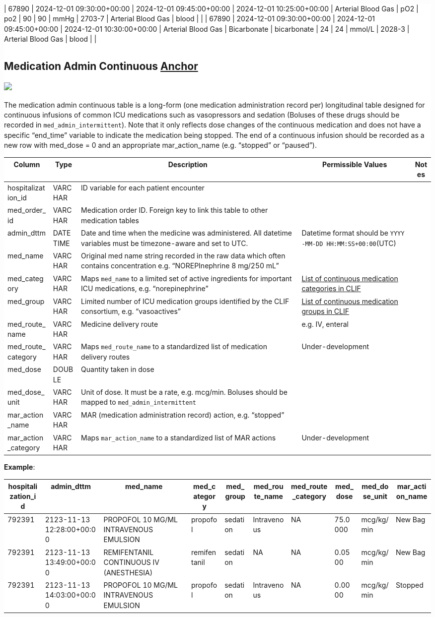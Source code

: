 | <span class="text-clif-burgundy font-mono font-semibold">67890</span> | <span class="bg-blue-50 text-blue-700 px-1 rounded font-mono">2024-12-01 09:30:00+00:00</span> | <span class="bg-blue-50 text-blue-700 px-1 rounded font-mono">2024-12-01 09:45:00+00:00</span> | <span class="bg-blue-50 text-blue-700 px-1 rounded font-mono">2024-12-01 10:25:00+00:00</span> | Arterial Blood Gas | pO2 | <span class="bg-purple-50 text-purple-700 px-1 rounded text-sm">po2</span> | <span class="bg-orange-50 text-orange-700 px-1 rounded font-semibold">90</span> | <span class="bg-orange-50 text-orange-700 px-1 rounded font-semibold">90</span> | mmHg | 2703-7 | Arterial Blood Gas | blood |  |
| <span class="text-clif-burgundy font-mono font-semibold">67890</span> | <span class="bg-blue-50 text-blue-700 px-1 rounded font-mono">2024-12-01 09:30:00+00:00</span> | <span class="bg-blue-50 text-blue-700 px-1 rounded font-mono">2024-12-01 09:45:00+00:00</span> | <span class="bg-blue-50 text-blue-700 px-1 rounded font-mono">2024-12-01 10:30:00+00:00</span> | Arterial Blood Gas | Bicarbonate | <span class="bg-purple-50 text-purple-700 px-1 rounded text-sm">bicarbonate</span> | <span class="bg-orange-50 text-orange-700 px-1 rounded font-semibold">24</span> | <span class="bg-orange-50 text-orange-700 px-1 rounded font-semibold">24</span> | mmol/L | 2028-3 | Arterial Blood Gas | blood |  |

## Medication Admin Continuous [Anchor](https://clif-consortium.github.io/website/data-dictionary/data-dictionary-2.0.0.html\#medication-admin-continuous)

[![](https://img.shields.io/badge/Maturity-Beta-yellow.png)](https://clif-consortium.github.io/website/maturity.html)

The medication admin continuous table is a long-form (one medication administration record per) longitudinal table designed for continuous infusions of common ICU medications such as vasopressors and sedation (Boluses of these drugs should be recorded in `med_admin_intermittent`). Note that it only reflects dose changes of the continuous medication and does not have a specific “end\_time” variable to indicate the medication being stopped. The end of a continuous infusion should be recorded as a new row with med\_dose = 0 and an appropriate mar\_action\_name (e.g. “stopped” or “paused”).

| Column | Type | Description | Permissible Values | Notes |
|---|---|---|---|---|
| hospitalization\_id | VARCHAR | ID variable for each patient encounter |  |
| med\_order\_id | VARCHAR | Medication order ID. Foreign key to link this table to other medication tables |  |
| admin\_dttm | DATETIME | Date and time when the medicine was administered. All datetime variables must be timezone-aware and set to UTC. | Datetime format should be `YYYY-MM-DD HH:MM:SS+00:00`(UTC) |
| med\_name | VARCHAR | Original med name string recorded in the raw data which often contains concentration e.g. “NOREPInephrine 8 mg/250 mL” |  |
| med\_category | VARCHAR | Maps `med_name` to a limited set of active ingredients for important ICU medications, e.g. “norepinephrine” | [List of continuous medication categories in CLIF](https://github.com/clif-consortium/CLIF/blob/main/mCIDE/clif_medication_admin_continuous_med_categories.csv) |
| med\_group | VARCHAR | Limited number of ICU medication groups identified by the CLIF consortium, e.g. “vasoactives” | [List of continuous medication groups in CLIF](https://github.com/clif-consortium/CLIF/blob/main/mCIDE/clif_medication_admin_continuous_med_categories.csv) |
| med\_route\_name | VARCHAR | Medicine delivery route | e.g. IV, enteral |
| med\_route\_category | VARCHAR | Maps `med_route_name` to a standardized list of medication delivery routes | Under-development |
| med\_dose | DOUBLE | Quantity taken in dose |  |
| med\_dose\_unit | VARCHAR | Unit of dose. It must be a rate, e.g. mcg/min. Boluses should be mapped to `med_admin_intermittent` |  |
| mar\_action\_name | VARCHAR | MAR (medication administration record) action, e.g. “stopped” |  |
| mar\_action\_category | VARCHAR | Maps `mar_action_name` to a standardized list of MAR actions | Under-development |

**Example**:

| hospitalization\_id | admin\_dttm | med\_name | med\_category | med\_group | med\_route\_name | med\_route\_category | med\_dose | med\_dose\_unit | mar\_action\_name |
|---|---|---|---|---|---|---|---|---|---|
| <span class="text-clif-burgundy font-mono font-semibold">792391</span> | <span class="bg-blue-50 text-blue-700 px-1 rounded font-mono">2123-11-13 12:28:00+00:00</span> | PROPOFOL 10 MG/ML INTRAVENOUS EMULSION | <span class="bg-purple-50 text-purple-700 px-1 rounded text-sm">propofol</span> | <span class="bg-purple-50 text-purple-700 px-1 rounded text-sm">sedation</span> | Intravenous | NA | <span class="bg-orange-50 text-orange-700 px-1 rounded font-semibold">75.0000</span> | mcg/kg/min | New Bag |
| <span class="text-clif-burgundy font-mono font-semibold">792391</span> | <span class="bg-blue-50 text-blue-700 px-1 rounded font-mono">2123-11-13 13:49:00+00:00</span> | REMIFENTANIL CONTINUOUS IV (ANESTHESIA) | <span class="bg-purple-50 text-purple-700 px-1 rounded text-sm">remifentanil</span> | <span class="bg-purple-50 text-purple-700 px-1 rounded text-sm">sedation</span> | NA | NA | <span class="bg-orange-50 text-orange-700 px-1 rounded font-semibold">0.0500</span> | mcg/kg/min | New Bag |
| <span class="text-clif-burgundy font-mono font-semibold">792391</span> | <span class="bg-blue-50 text-blue-700 px-1 rounded font-mono">2123-11-13 14:03:00+00:00</span> | PROPOFOL 10 MG/ML INTRAVENOUS EMULSION | <span class="bg-purple-50 text-purple-700 px-1 rounded text-sm">propofol</span> | <span class="bg-purple-50 text-purple-700 px-1 rounded text-sm">sedation</span> | Intravenous | NA | <span class="bg-orange-50 text-orange-700 px-1 rounded font-semibold">0.0000</span> | mcg/kg/min | Stopped |